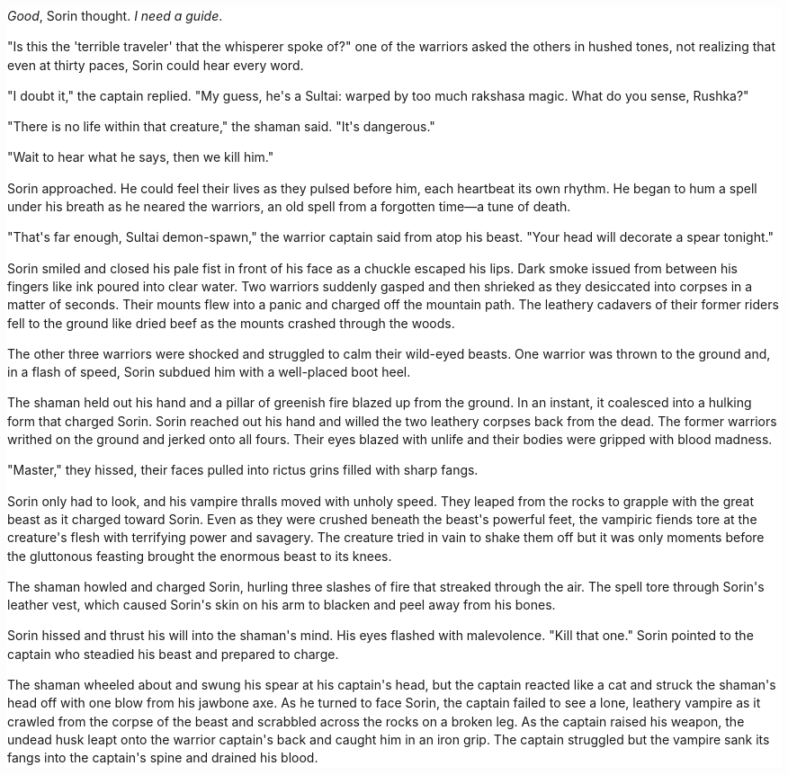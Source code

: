 
*Good*, Sorin thought. *I need a guide*.


"Is this the 'terrible traveler' that the whisperer spoke of?" one of the warriors asked the others in hushed tones, not realizing that even at thirty paces, Sorin could hear every word.


"I doubt it," the captain replied. "My guess, he's a Sultai: warped by too much rakshasa magic. What do you sense, Rushka?"


"There is no life within that creature," the shaman said. "It's dangerous."


"Wait to hear what he says, then we kill him."


Sorin approached. He could feel their lives as they pulsed before him, each heartbeat its own rhythm. He began to hum a spell under his breath as he neared the warriors, an old spell from a forgotten time—a tune of death.


"That's far enough, Sultai demon-spawn," the warrior captain said from atop his beast. "Your head will decorate a spear tonight."


Sorin smiled and closed his pale fist in front of his face as a chuckle escaped his lips. Dark smoke issued from between his fingers like ink poured into clear water. Two warriors suddenly gasped and then shrieked as they desiccated into corpses in a matter of seconds. Their mounts flew into a panic and charged off the mountain path. The leathery cadavers of their former riders fell to the ground like dried beef as the mounts crashed through the woods.


The other three warriors were shocked and struggled to calm their wild-eyed beasts. One warrior was thrown to the ground and, in a flash of speed, Sorin subdued him with a well-placed boot heel.


The shaman held out his hand and a pillar of greenish fire blazed up from the ground. In an instant, it coalesced into a hulking form that charged Sorin. Sorin reached out his hand and willed the two leathery corpses back from the dead. The former warriors writhed on the ground and jerked onto all fours. Their eyes blazed with unlife and their bodies were gripped with blood madness.


"Master," they hissed, their faces pulled into rictus grins filled with sharp fangs.


Sorin only had to look, and his vampire thralls moved with unholy speed. They leaped from the rocks to grapple with the great beast as it charged toward Sorin. Even as they were crushed beneath the beast's powerful feet, the vampiric fiends tore at the creature's flesh with terrifying power and savagery. The creature tried in vain to shake them off but it was only moments before the gluttonous feasting brought the enormous beast to its knees.


The shaman howled and charged Sorin, hurling three slashes of fire that streaked through the air. The spell tore through Sorin's leather vest, which caused Sorin's skin on his arm to blacken and peel away from his bones.


Sorin hissed and thrust his will into the shaman's mind. His eyes flashed with malevolence. "Kill that one." Sorin pointed to the captain who steadied his beast and prepared to charge.


The shaman wheeled about and swung his spear at his captain's head, but the captain reacted like a cat and struck the shaman's head off with one blow from his jawbone axe. As he turned to face Sorin, the captain failed to see a lone, leathery vampire as it crawled from the corpse of the beast and scrabbled across the rocks on a broken leg. As the captain raised his weapon, the undead husk leapt onto the warrior captain's back and caught him in an iron grip. The captain struggled but the vampire sank its fangs into the captain's spine and drained his blood.
